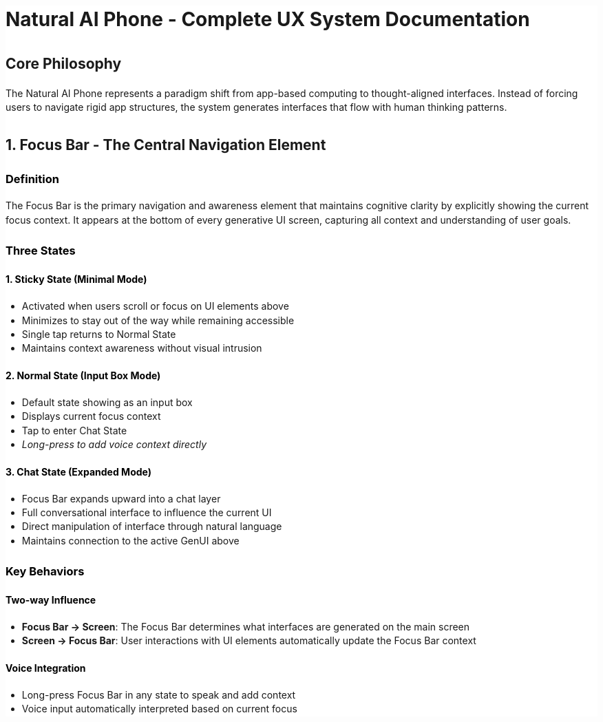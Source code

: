 # **Natural AI Phone - Complete UX System Documentation**
## **Core Philosophy**
The Natural AI Phone represents a paradigm shift from app-based computing to thought-aligned interfaces. Instead of forcing users to navigate rigid app structures, the system generates interfaces that flow with human thinking patterns.

## **1. Focus Bar - The Central Navigation Element**
### **<font style="color:#000000;">Definition</font>**
The Focus Bar is the primary navigation and awareness element that maintains cognitive clarity by explicitly showing the current focus context. It appears at the bottom of every generative UI screen, capturing all context and understanding of user goals.

### **<font style="color:#000000;">Three States</font>**
#### **<font style="color:#000000;">1. Sticky State (Minimal Mode)</font>**
+ Activated when users scroll or focus on UI elements above
+ Minimizes to stay out of the way while remaining accessible
+ Single tap returns to Normal State
+ Maintains context awareness without visual intrusion

#### **<font style="color:#000000;">2. Normal State (Input Box Mode)</font>**
+ Default state showing as an input box
+ Displays current focus context
+ Tap to enter Chat State
+ _Long-press to add voice context directly_

#### **<font style="color:#000000;">3. Chat State (Expanded Mode)</font>**
+ Focus Bar expands upward into a chat layer
+ Full conversational interface to influence the current UI
+ Direct manipulation of interface through natural language
+ Maintains connection to the active GenUI above

### **<font style="color:#000000;">Key Behaviors</font>**
#### **<font style="color:#000000;">Two-way Influence</font>**
+ **Focus Bar → Screen**: The Focus Bar determines what interfaces are generated on the main screen
+ **Screen → Focus Bar**: User interactions with UI elements automatically update the Focus Bar context

#### **<font style="color:#000000;">Voice Integration</font>**
+ Long-press Focus Bar in any state to speak and add context
+ Voice input automatically interpreted based on current focus

